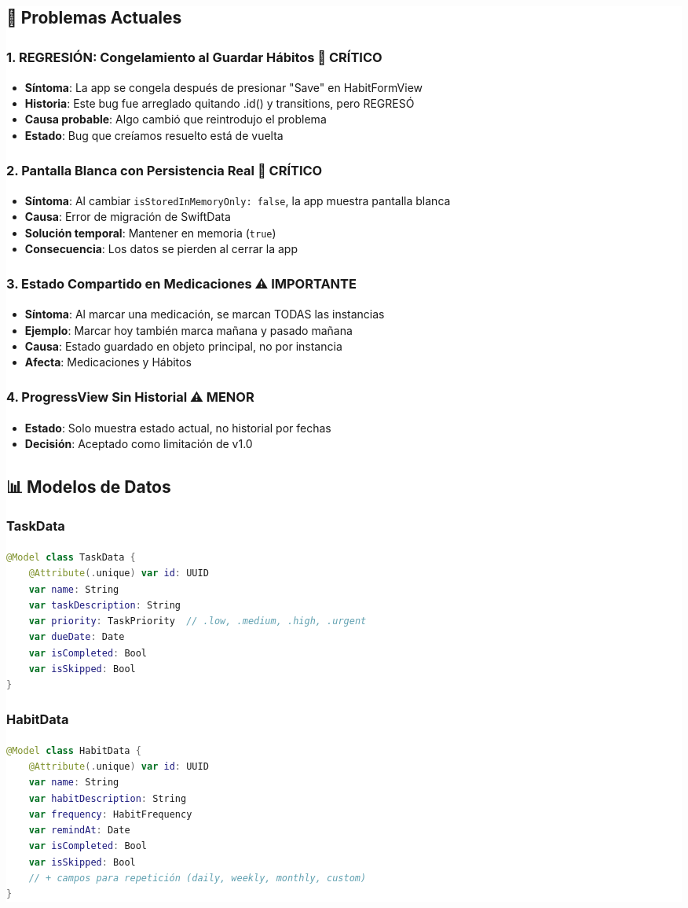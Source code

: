 ## 🐛 Problemas Actuales

### 1. **REGRESIÓN: Congelamiento al Guardar Hábitos** 🔴 CRÍTICO
- **Síntoma**: La app se congela después de presionar "Save" en HabitFormView
- **Historia**: Este bug fue arreglado quitando .id() y transitions, pero REGRESÓ
- **Causa probable**: Algo cambió que reintrodujo el problema
- **Estado**: Bug que creíamos resuelto está de vuelta

### 2. **Pantalla Blanca con Persistencia Real** 🔴 CRÍTICO
- **Síntoma**: Al cambiar `isStoredInMemoryOnly: false`, la app muestra pantalla blanca
- **Causa**: Error de migración de SwiftData
- **Solución temporal**: Mantener en memoria (`true`)
- **Consecuencia**: Los datos se pierden al cerrar la app

### 3. **Estado Compartido en Medicaciones** ⚠️ IMPORTANTE
- **Síntoma**: Al marcar una medicación, se marcan TODAS las instancias
- **Ejemplo**: Marcar hoy también marca mañana y pasado mañana
- **Causa**: Estado guardado en objeto principal, no por instancia
- **Afecta**: Medicaciones y Hábitos

### 4. **ProgressView Sin Historial** ⚠️ MENOR
- **Estado**: Solo muestra estado actual, no historial por fechas
- **Decisión**: Aceptado como limitación de v1.0

## 📊 Modelos de Datos

### TaskData
```swift
@Model class TaskData {
    @Attribute(.unique) var id: UUID
    var name: String
    var taskDescription: String
    var priority: TaskPriority  // .low, .medium, .high, .urgent
    var dueDate: Date
    var isCompleted: Bool
    var isSkipped: Bool
}
```

### HabitData
```swift
@Model class HabitData {
    @Attribute(.unique) var id: UUID
    var name: String
    var habitDescription: String
    var frequency: HabitFrequency
    var remindAt: Date
    var isCompleted: Bool
    var isSkipped: Bool
    // + campos para repetición (daily, weekly, monthly, custom)
}
```

